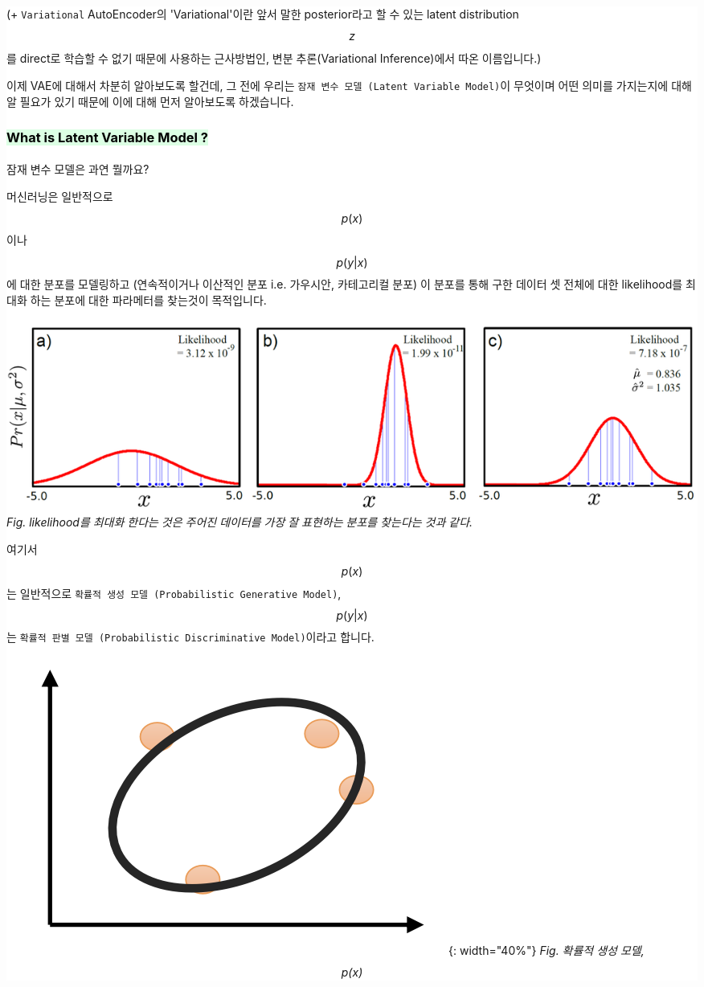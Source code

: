 (+ `Variational` AutoEncoder의 'Variational'이란 앞서 말한 posterior라고 할 수 있는 latent distribution $$z$$를 direct로 학습할 수 없기 때문에 사용하는 근사방법인, 변분 추론(Variational Inference)에서 따온 이름입니다.)  


이제 VAE에 대해서 차분히 알아보도록 할건데, 그 전에 우리는 `잠재 변수 모델 (Latent Variable Model)`이 무엇이며 어떤 의미를 가지는지에 대해 알 필요가 있기 때문에 이에 대해 먼저 알아보도록 하겠습니다.














### <mark style='background-color: #dcffe4'> What is Latent Variable Model ? </mark>

잠재 변수 모델은 과연 뭘까요?


머신러닝은 일반적으로 $$p(x)$$이나 $$p(y \vert x)$$에 대한 분포를 모델링하고 (연속적이거나 이산적인 분포 i.e. 가우시안, 카테고리컬 분포) 이 분포를 통해 구한 데이터 셋 전체에 대한 likelihood를 최대화 하는 분포에 대한 파라메터를 찾는것이 목적입니다.

![jd_likelihood](/assets/images/ae_to_vae/jd_likelihood.png)
*Fig. likelihood를 최대화 한다는 것은 주어진 데이터를 가장 잘 표현하는 분포를 찾는다는 것과 같다.*

여기서 $$p(x)$$는 일반적으로 `확률적 생성 모델 (Probabilistic Generative Model)`, $$p(y \vert x)$$는 `확률적 판별 모델 (Probabilistic Discriminative Model)`이라고 합니다.

![cs285_lec17_generative](/assets/images/ae_to_vae/cs285_lec17_generative.png){: width="40%"}
*Fig. 확률적 생성 모델, $$ p(x) $$*
